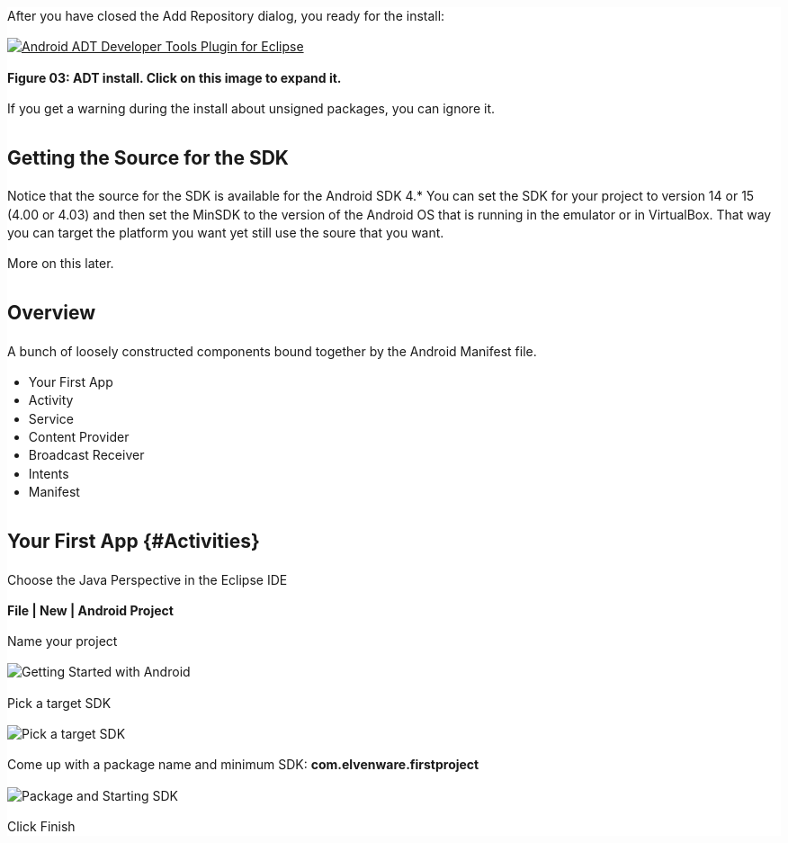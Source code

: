 After you have closed the Add Repository dialog, you ready for the
install:

[![Android ADT Developer Tools Plugin for
Eclipse](images/EclipseAdtInstallSmall.png)](images/EclipseAdtInstall.png)

**Figure 03: ADT install. Click on this image to expand it.**

If you get a warning during the install about unsigned packages, you can
ignore it.

Getting the Source for the SDK
------------------------------

Notice that the source for the SDK is available for the Android SDK 4.\*
You can set the SDK for your project to version 14 or 15 (4.00 or 4.03)
and then set the MinSDK to the version of the Android OS that is running
in the emulator or in VirtualBox. That way you can target the platform
you want yet still use the soure that you want.

More on this later.

Overview
--------

A bunch of loosely constructed components bound together by the Android
Manifest file.

-   Your First App
-   Activity
-   Service
-   Content Provider
-   Broadcast Receiver
-   Intents
-   Manifest

Your First App {#Activities}
--------------

Choose the Java Perspective in the Eclipse IDE

**File | New | Android Project**

Name your project

![Getting Started with Android](images/GetStarted01.png)

Pick a target SDK

![Pick a target SDK](images/GetStarted02.png)

Come up with a package name and minimum SDK:
**com.elvenware.firstproject**

![Package and Starting SDK](images/GetStarted03.png)

Click Finish
